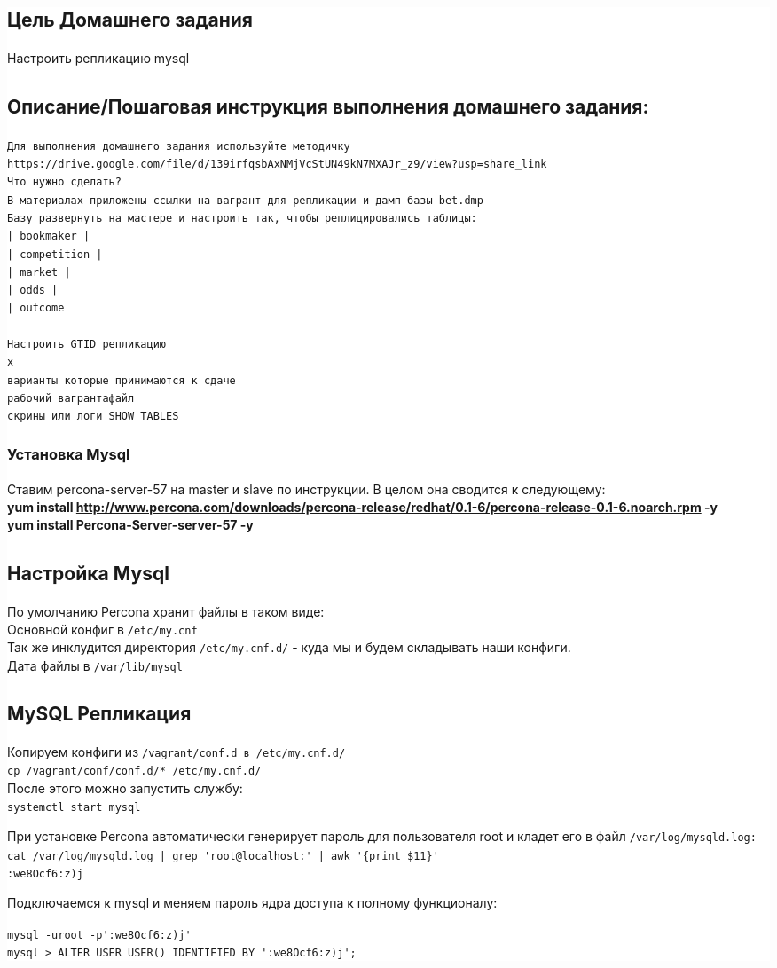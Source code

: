 Цель Домашнего задания
----------------------
Настроить репликацию mysql    

Описание/Пошаговая инструкция выполнения домашнего задания:
-----------------------------------------------------------
```
Для выполнения домашнего задания используйте методичку
https://drive.google.com/file/d/139irfqsbAxNMjVcStUN49kN7MXAJr_z9/view?usp=share_link
Что нужно сделать?
В материалах приложены ссылки на вагрант для репликации и дамп базы bet.dmp
Базу развернуть на мастере и настроить так, чтобы реплицировались таблицы:
| bookmaker |
| competition |
| market |
| odds |
| outcome

Настроить GTID репликацию
x
варианты которые принимаются к сдаче
рабочий вагрантафайл
скрины или логи SHOW TABLES
```

### Установка Mysql
Ставим percona-server-57 на master и slave по инструкции. В целом она сводится к следующему:    
**yum install http://www.percona.com/downloads/percona-release/redhat/0.1-6/percona-release-0.1-6.noarch.rpm -y**    
**yum install Percona-Server-server-57 -y**    

Настройка Mysql
---------------
По умолчанию Percona хранит файлы в таком виде:    
Основной конфиг в ``/etc/my.cnf``    
Так же инклудится директория ``/etc/my.cnf.d/`` - куда мы и будем складывать наши конфиги.    
Дата файлы в ``/var/lib/mysql``    

MySQL Репликация
----------------
Копируем конфиги из ``/vagrant/conf.d в /etc/my.cnf.d/``    
``cp /vagrant/conf/conf.d/* /etc/my.cnf.d/``    
После этого можно запустить службу:    
``systemctl start mysql``    

При установке Percona автоматически генерирует пароль для пользователя root и кладет его в файл ``/var/log/mysqld.log:``    
``cat /var/log/mysqld.log | grep 'root@localhost:' | awk '{print $11}'``    
``:we8Ocf6:z)j``

Подключаемся к mysql и меняем пароль ядра доступа к полному функционалу:    
```
mysql -uroot -p':we8Ocf6:z)j'
mysql > ALTER USER USER() IDENTIFIED BY ':we8Ocf6:z)j';
```

